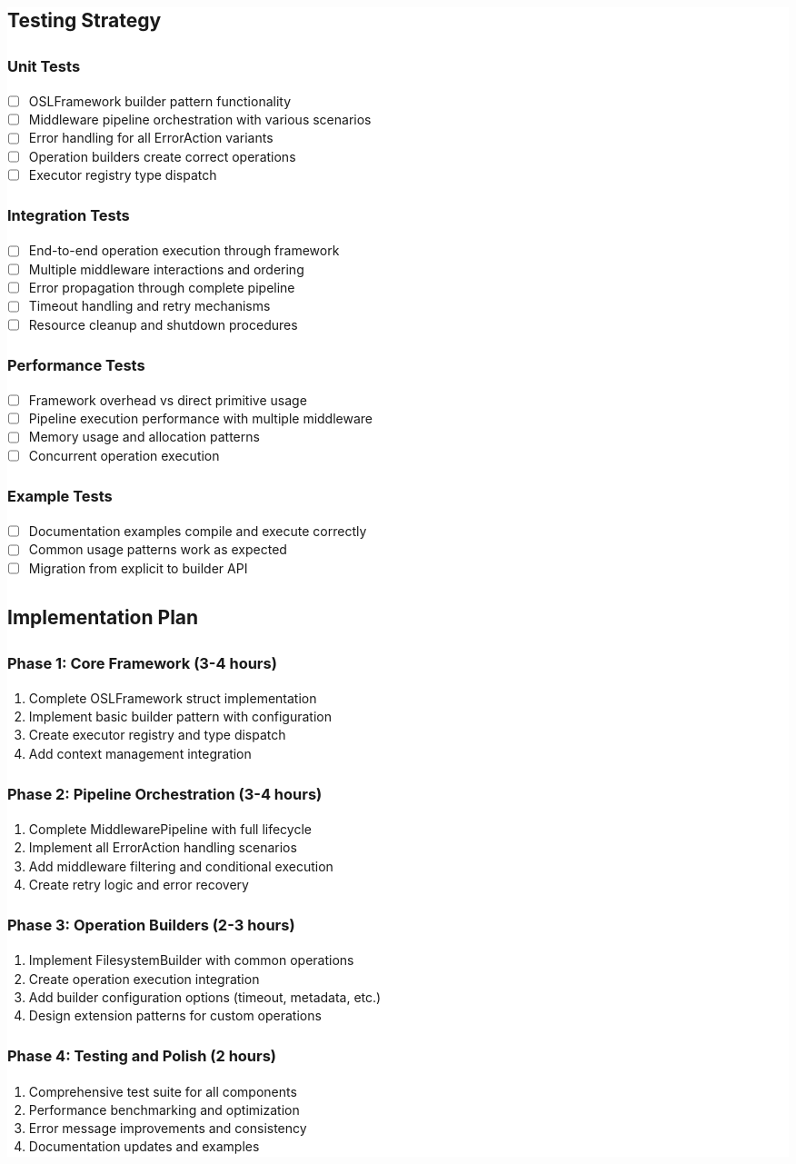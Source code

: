 ## Testing Strategy

### Unit Tests
- [ ] OSLFramework builder pattern functionality
- [ ] Middleware pipeline orchestration with various scenarios
- [ ] Error handling for all ErrorAction variants
- [ ] Operation builders create correct operations
- [ ] Executor registry type dispatch

### Integration Tests
- [ ] End-to-end operation execution through framework
- [ ] Multiple middleware interactions and ordering
- [ ] Error propagation through complete pipeline
- [ ] Timeout handling and retry mechanisms
- [ ] Resource cleanup and shutdown procedures

### Performance Tests
- [ ] Framework overhead vs direct primitive usage
- [ ] Pipeline execution performance with multiple middleware
- [ ] Memory usage and allocation patterns
- [ ] Concurrent operation execution

### Example Tests
- [ ] Documentation examples compile and execute correctly
- [ ] Common usage patterns work as expected
- [ ] Migration from explicit to builder API

## Implementation Plan

### Phase 1: Core Framework (3-4 hours)
1. Complete OSLFramework struct implementation
2. Implement basic builder pattern with configuration
3. Create executor registry and type dispatch
4. Add context management integration

### Phase 2: Pipeline Orchestration (3-4 hours)
1. Complete MiddlewarePipeline with full lifecycle
2. Implement all ErrorAction handling scenarios
3. Add middleware filtering and conditional execution
4. Create retry logic and error recovery

### Phase 3: Operation Builders (2-3 hours)
1. Implement FilesystemBuilder with common operations
2. Create operation execution integration
3. Add builder configuration options (timeout, metadata, etc.)
4. Design extension patterns for custom operations

### Phase 4: Testing and Polish (2 hours)
1. Comprehensive test suite for all components
2. Performance benchmarking and optimization
3. Error message improvements and consistency
4. Documentation updates and examples
